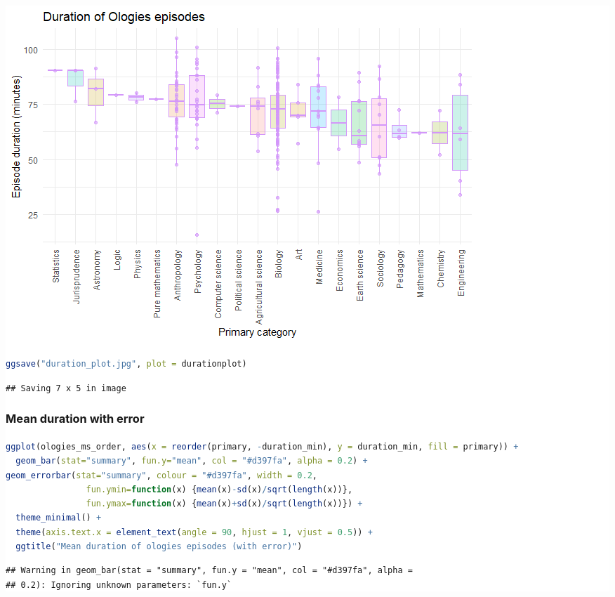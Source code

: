 ![](Ologies_Script_files/figure-gfm/unnamed-chunk-6-1.png)

``` r
ggsave("duration_plot.jpg", plot = durationplot)
```

    ## Saving 7 x 5 in image

### Mean duration with error

``` r
ggplot(ologies_ms_order, aes(x = reorder(primary, -duration_min), y = duration_min, fill = primary)) + 
  geom_bar(stat="summary", fun.y="mean", col = "#d397fa", alpha = 0.2) + 
geom_errorbar(stat="summary", colour = "#d397fa", width = 0.2,
                fun.ymin=function(x) {mean(x)-sd(x)/sqrt(length(x))}, 
                fun.ymax=function(x) {mean(x)+sd(x)/sqrt(length(x))}) +
  theme_minimal() +
  theme(axis.text.x = element_text(angle = 90, hjust = 1, vjust = 0.5)) +
  ggtitle("Mean duration of ologies episodes (with error)")
```

    ## Warning in geom_bar(stat = "summary", fun.y = "mean", col = "#d397fa", alpha =
    ## 0.2): Ignoring unknown parameters: `fun.y`
